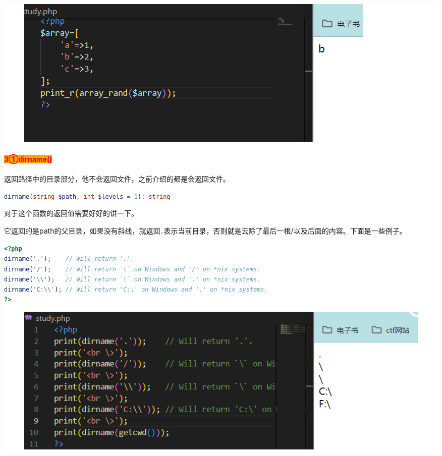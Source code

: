 <figure><img src="../.gitbook/assets/image (22) (1).png" alt=""><figcaption></figcaption></figure>

#### <mark style="color:red;background-color:orange;">3①dirname()</mark>

返回路径中的目录部分，他不会返回文件，之前介绍的都是会返回文件。

```php
dirname(string $path, int $levels = 1): string
```

对于这个函数的返回值需要好好的讲一下。

它返回的是path的父目录，如果没有斜线，就返回`.`表示当前目录，否则就是去除了最后一根/以及后面的内容。下面是一些例子。

```php
<?php
dirname('.');    // Will return '.'.
dirname('/');    // Will return `\` on Windows and '/' on *nix systems.
dirname('\\');   // Will return `\` on Windows and '.' on *nix systems.
dirname('C:\\'); // Will return 'C:\' on Windows and '.' on *nix systems.
?>
```

<figure><img src="../.gitbook/assets/image (23) (1).png" alt=""><figcaption></figcaption></figure>
